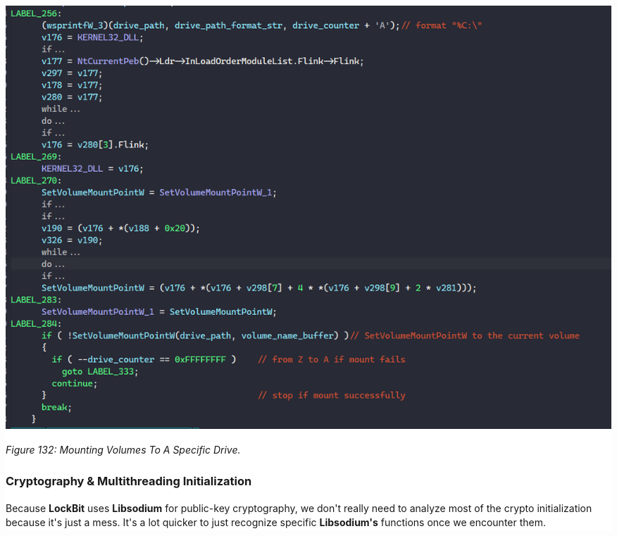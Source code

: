 ![alt text](/uploads/lockbit132.PNG)

*Figure 132: Mounting Volumes To A Specific Drive.*

### Cryptography & Multithreading Initialization

Because **LockBit** uses **Libsodium** for public-key cryptography, we don't really need to analyze most of the crypto initialization because it's just a mess. It's a lot quicker to just recognize specific **Libsodium's** functions once we encounter them.
